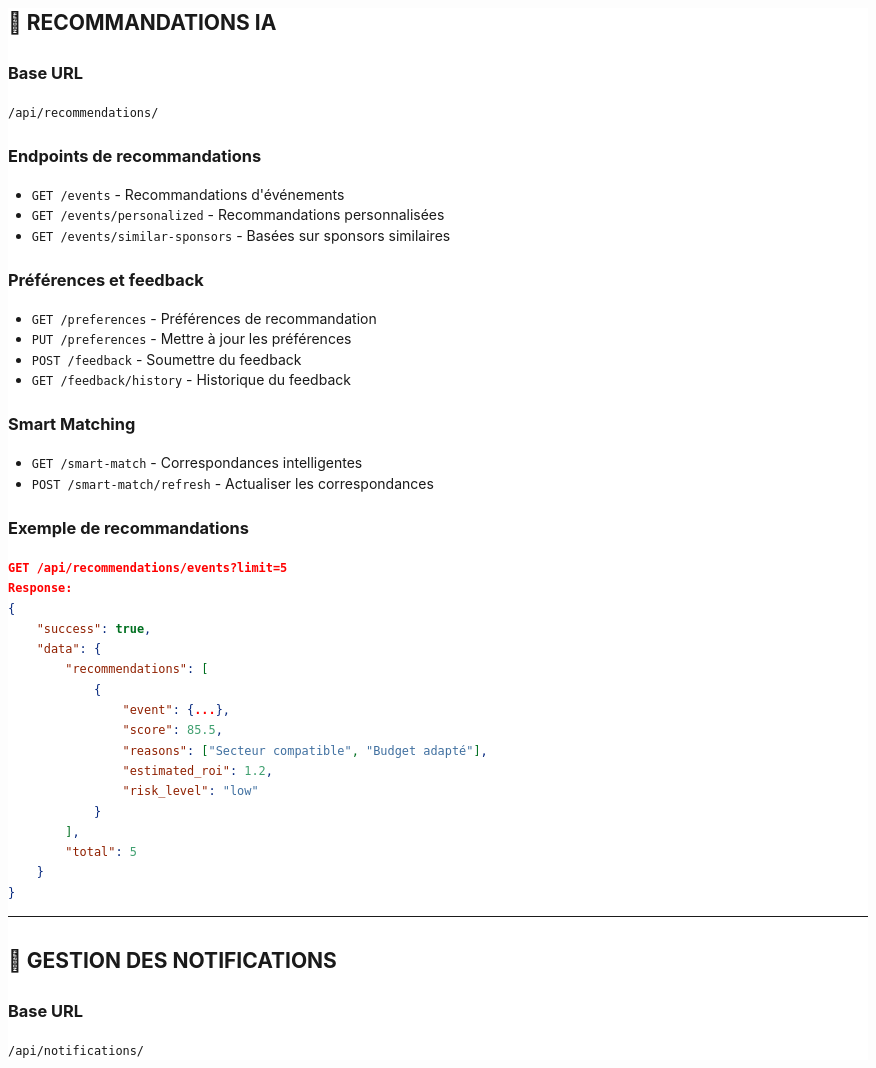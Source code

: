 ## 🤖 **RECOMMANDATIONS IA**

### **Base URL**
```
/api/recommendations/
```

### **Endpoints de recommandations**
- `GET /events` - Recommandations d'événements
- `GET /events/personalized` - Recommandations personnalisées
- `GET /events/similar-sponsors` - Basées sur sponsors similaires

### **Préférences et feedback**
- `GET /preferences` - Préférences de recommandation
- `PUT /preferences` - Mettre à jour les préférences
- `POST /feedback` - Soumettre du feedback
- `GET /feedback/history` - Historique du feedback

### **Smart Matching**
- `GET /smart-match` - Correspondances intelligentes
- `POST /smart-match/refresh` - Actualiser les correspondances

### **Exemple de recommandations**
```json
GET /api/recommendations/events?limit=5
Response:
{
    "success": true,
    "data": {
        "recommendations": [
            {
                "event": {...},
                "score": 85.5,
                "reasons": ["Secteur compatible", "Budget adapté"],
                "estimated_roi": 1.2,
                "risk_level": "low"
            }
        ],
        "total": 5
    }
}
```

---

## 🔔 **GESTION DES NOTIFICATIONS**

### **Base URL**
```
/api/notifications/
```
